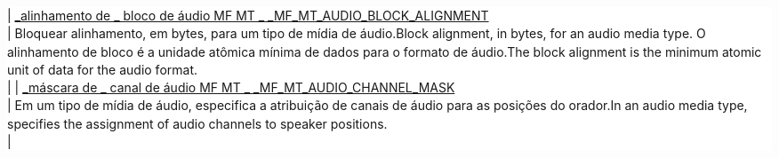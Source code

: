 | [<span data-ttu-id="02270-393">\_alinhamento de \_ bloco de áudio MF MT \_ \_</span><span class="sxs-lookup"><span data-stu-id="02270-393">MF\_MT\_AUDIO\_BLOCK\_ALIGNMENT</span></span>](mf-mt-audio-block-alignment-attribute.md)<br/>                                                                     | <span data-ttu-id="02270-394">Bloquear alinhamento, em bytes, para um tipo de mídia de áudio.</span><span class="sxs-lookup"><span data-stu-id="02270-394">Block alignment, in bytes, for an audio media type.</span></span> <span data-ttu-id="02270-395">O alinhamento de bloco é a unidade atômica mínima de dados para o formato de áudio.</span><span class="sxs-lookup"><span data-stu-id="02270-395">The block alignment is the minimum atomic unit of data for the audio format.</span></span> <br/>                                                                                                                                                                                                                                                              |
| [<span data-ttu-id="02270-396">\_máscara de \_ canal de áudio MF MT \_ \_</span><span class="sxs-lookup"><span data-stu-id="02270-396">MF\_MT\_AUDIO\_CHANNEL\_MASK</span></span>](mf-mt-audio-channel-mask-attribute.md)<br/>                                                                           | <span data-ttu-id="02270-397">Em um tipo de mídia de áudio, especifica a atribuição de canais de áudio para as posições do orador.</span><span class="sxs-lookup"><span data-stu-id="02270-397">In an audio media type, specifies the assignment of audio channels to speaker positions.</span></span> <br/>                                                                                                                                                                                                                                                                                                      |
